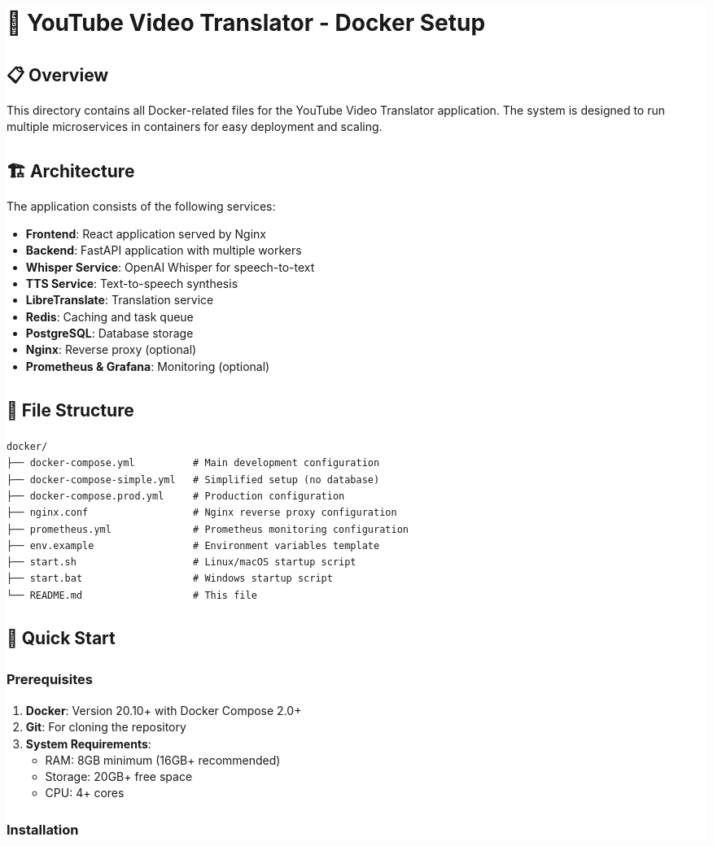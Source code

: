 # 🐳 YouTube Video Translator - Docker Setup

## 📋 Overview

This directory contains all Docker-related files for the YouTube Video Translator application. The system is designed to run multiple microservices in containers for easy deployment and scaling.

## 🏗️ Architecture

The application consists of the following services:

- **Frontend**: React application served by Nginx
- **Backend**: FastAPI application with multiple workers
- **Whisper Service**: OpenAI Whisper for speech-to-text
- **TTS Service**: Text-to-speech synthesis
- **LibreTranslate**: Translation service
- **Redis**: Caching and task queue
- **PostgreSQL**: Database storage
- **Nginx**: Reverse proxy (optional)
- **Prometheus & Grafana**: Monitoring (optional)

## 📁 File Structure

```
docker/
├── docker-compose.yml          # Main development configuration
├── docker-compose-simple.yml   # Simplified setup (no database)
├── docker-compose.prod.yml     # Production configuration
├── nginx.conf                  # Nginx reverse proxy configuration
├── prometheus.yml              # Prometheus monitoring configuration
├── env.example                 # Environment variables template
├── start.sh                    # Linux/macOS startup script
├── start.bat                   # Windows startup script
└── README.md                   # This file
```

## 🚀 Quick Start

### Prerequisites

1. **Docker**: Version 20.10+ with Docker Compose 2.0+
2. **Git**: For cloning the repository
3. **System Requirements**:
   - RAM: 8GB minimum (16GB+ recommended)
   - Storage: 20GB+ free space
   - CPU: 4+ cores

### Installation

